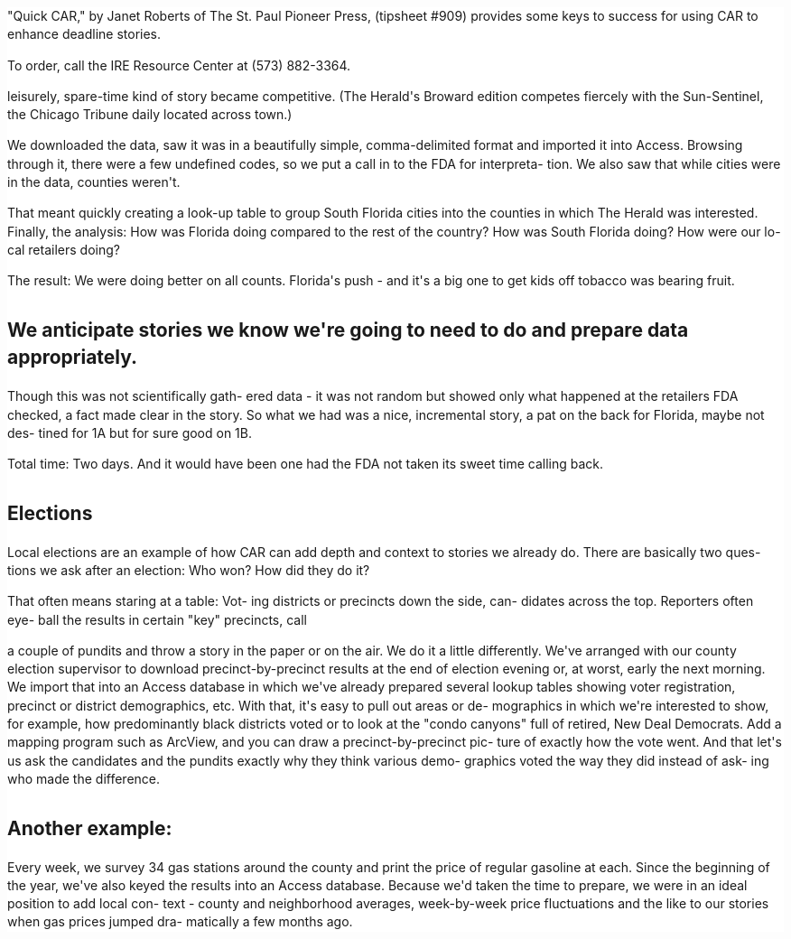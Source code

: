"Quick CAR," by Janet Roberts of The St. Paul Pioneer Press, (tipsheet #909) provides some keys to success for using CAR to enhance deadline stories. 

To order, call the IRE Resource Center at (573) 882-3364. 

leisurely, spare-time kind of story became competitive. (The Herald's Broward edition competes fiercely with the Sun-Sentinel, the Chicago Tribune daily located across town.) 

We downloaded the data, saw it was in a beautifully simple, comma-delimited format and imported it into Access. Browsing through it, there were a few undefined codes, so we put a call in to the FDA for interpreta- tion. We also saw that while cities were in the data, counties weren't. 

That meant quickly creating a look-up table to group South Florida cities into the counties in which The Herald was interested. Finally, the analysis: How was Florida doing compared to the rest of the country? How was South Florida doing? How were our lo- cal retailers doing? 

The result: We were doing better on all counts. Florida's push - and it's a big one to get kids off tobacco was bearing fruit. 

## We anticipate stories we know we're going to need to do and prepare data appropriately. 

Though this was not scientifically gath- ered data - it was not random but showed only what happened at the retailers FDA checked, a fact made clear in the story. So what we had was a nice, incremental story, a pat on the back for Florida, maybe not des- tined for 1A but for sure good on 1B. 

Total time: Two days. And it would have been one had the FDA not taken its sweet time calling back. 

## Elections 

Local elections are an example of how CAR can add depth and context to stories we already do. There are basically two ques- tions we ask after an election: Who won? How did they do it? 

That often means staring at a table: Vot- ing districts or precincts down the side, can- didates across the top. Reporters often eye- ball the results in certain "key" precincts, call 

a couple of pundits and throw a story in the paper or on the air. We do it a little differently. We've arranged with our county election supervisor to download precinct-by-precinct results at the end of election evening or, at worst, early the next morning. We import that into an Access database in which we've already prepared several lookup tables showing voter registration, precinct or district demographics, etc. With that, it's easy to pull out areas or de- mographics in which we're interested to show, for example, how predominantly black districts voted or to look at the "condo canyons" full of retired, New Deal Democrats. Add a mapping program such as ArcView, and you can draw a precinct-by-precinct pic- ture of exactly how the vote went. And that let's us ask the candidates and the pundits exactly why they think various demo- graphics voted the way they did instead of ask- ing who made the difference. 

## Another example: 

Every week, we survey 34 gas stations around the county and print the price of regular gasoline at each. Since the beginning of the year, we've also keyed the results into an Access database. Because we'd taken the time to prepare, we were in an ideal position to add local con- text - county and neighborhood averages, week-by-week price fluctuations and the like to our stories when gas prices jumped dra- matically a few months ago. 
